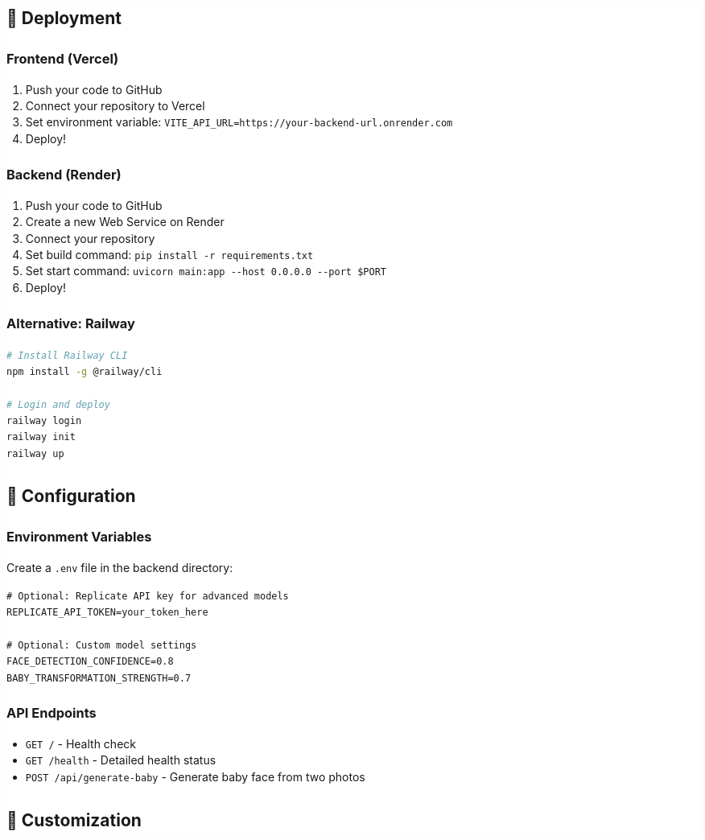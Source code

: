 ## 🚀 Deployment

### Frontend (Vercel)

1. Push your code to GitHub
2. Connect your repository to Vercel
3. Set environment variable: `VITE_API_URL=https://your-backend-url.onrender.com`
4. Deploy!

### Backend (Render)

1. Push your code to GitHub
2. Create a new Web Service on Render
3. Connect your repository
4. Set build command: `pip install -r requirements.txt`
5. Set start command: `uvicorn main:app --host 0.0.0.0 --port $PORT`
6. Deploy!

### Alternative: Railway

```bash
# Install Railway CLI
npm install -g @railway/cli

# Login and deploy
railway login
railway init
railway up
```

## 🔧 Configuration

### Environment Variables

Create a `.env` file in the backend directory:

```env
# Optional: Replicate API key for advanced models
REPLICATE_API_TOKEN=your_token_here

# Optional: Custom model settings
FACE_DETECTION_CONFIDENCE=0.8
BABY_TRANSFORMATION_STRENGTH=0.7
```

### API Endpoints

- `GET /` - Health check
- `GET /health` - Detailed health status
- `POST /api/generate-baby` - Generate baby face from two photos

## 🎨 Customization
